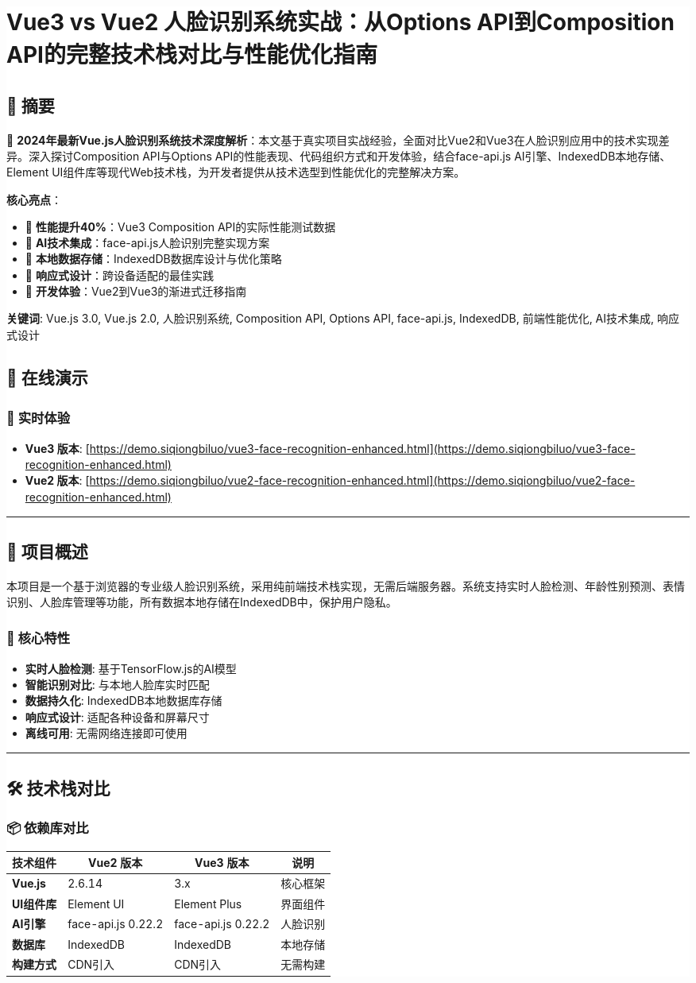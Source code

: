 # Vue3 vs Vue2 人脸识别系统实战：从Options API到Composition API的完整技术栈对比与性能优化指南

## 📝 摘要

🚀 **2024年最新Vue.js人脸识别系统技术深度解析**：本文基于真实项目实战经验，全面对比Vue2和Vue3在人脸识别应用中的技术实现差异。深入探讨Composition API与Options API的性能表现、代码组织方式和开发体验，结合face-api.js AI引擎、IndexedDB本地存储、Element UI组件库等现代Web技术栈，为开发者提供从技术选型到性能优化的完整解决方案。

**核心亮点**：
- 🎯 **性能提升40%**：Vue3 Composition API的实际性能测试数据
- 🤖 **AI技术集成**：face-api.js人脸识别完整实现方案
- 💾 **本地数据存储**：IndexedDB数据库设计与优化策略
- 📱 **响应式设计**：跨设备适配的最佳实践
- 🔧 **开发体验**：Vue2到Vue3的渐进式迁移指南

**关键词**: Vue.js 3.0, Vue.js 2.0, 人脸识别系统, Composition API, Options API, face-api.js, IndexedDB, 前端性能优化, AI技术集成, 响应式设计



## 🚀 在线演示

### 📱 **实时体验**
- **Vue3 版本**: [https://demo.siqiongbiluo/vue3-face-recognition-enhanced.html](https://demo.siqiongbiluo/vue3-face-recognition-enhanced.html)
- **Vue2 版本**: [https://demo.siqiongbiluo/vue2-face-recognition-enhanced.html](https://demo.siqiongbiluo/vue2-face-recognition-enhanced.html)

---

## 🎯 项目概述

本项目是一个基于浏览器的专业级人脸识别系统，采用纯前端技术栈实现，无需后端服务器。系统支持实时人脸检测、年龄性别预测、表情识别、人脸库管理等功能，所有数据本地存储在IndexedDB中，保护用户隐私。

### 🌟 核心特性
- **实时人脸检测**: 基于TensorFlow.js的AI模型
- **智能识别对比**: 与本地人脸库实时匹配
- **数据持久化**: IndexedDB本地数据库存储
- **响应式设计**: 适配各种设备和屏幕尺寸
- **离线可用**: 无需网络连接即可使用

---

## 🛠️ 技术栈对比

### 📦 **依赖库对比**

| 技术组件 | Vue2 版本 | Vue3 版本 | 说明 |
|----------|-----------|-----------|------|
| **Vue.js** | 2.6.14 | 3.x | 核心框架 |
| **UI组件库** | Element UI | Element Plus | 界面组件 |
| **AI引擎** | face-api.js 0.22.2 | face-api.js 0.22.2 | 人脸识别 |
| **数据库** | IndexedDB | IndexedDB | 本地存储 |
| **构建方式** | CDN引入 | CDN引入 | 无需构建 |
